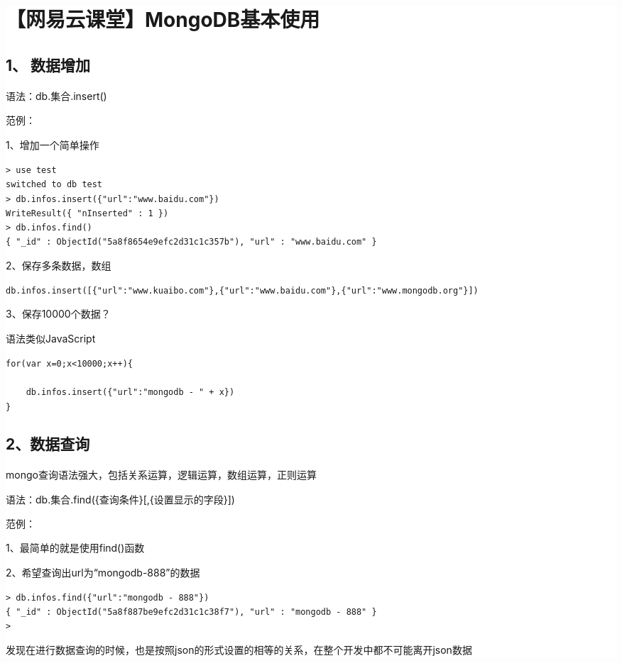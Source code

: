 # 【网易云课堂】MongoDB基本使用


## 1、 数据增加

语法：db.集合.insert()

范例：

1、增加一个简单操作

```
> use test
switched to db test
> db.infos.insert({"url":"www.baidu.com"})
WriteResult({ "nInserted" : 1 })
> db.infos.find()
{ "_id" : ObjectId("5a8f8654e9efc2d31c1c357b"), "url" : "www.baidu.com" }
```

2、保存多条数据，数组

```
db.infos.insert([{"url":"www.kuaibo.com"},{"url":"www.baidu.com"},{"url":"www.mongodb.org"}])
```
3、保存10000个数据？

语法类似JavaScript

```
for(var x=0;x<10000;x++){

    db.infos.insert({"url":"mongodb - " + x})
}

```

## 2、数据查询

mongo查询语法强大，包括关系运算，逻辑运算，数组运算，正则运算

语法：db.集合.find({查询条件}[,{设置显示的字段}])

范例：

1、最简单的就是使用find()函数

2、希望查询出url为“mongodb-888”的数据

```
> db.infos.find({"url":"mongodb - 888"})
{ "_id" : ObjectId("5a8f887be9efc2d31c1c38f7"), "url" : "mongodb - 888" }
> 
```

发现在进行数据查询的时候，也是按照json的形式设置的相等的关系，在整个开发中都不可能离开json数据

